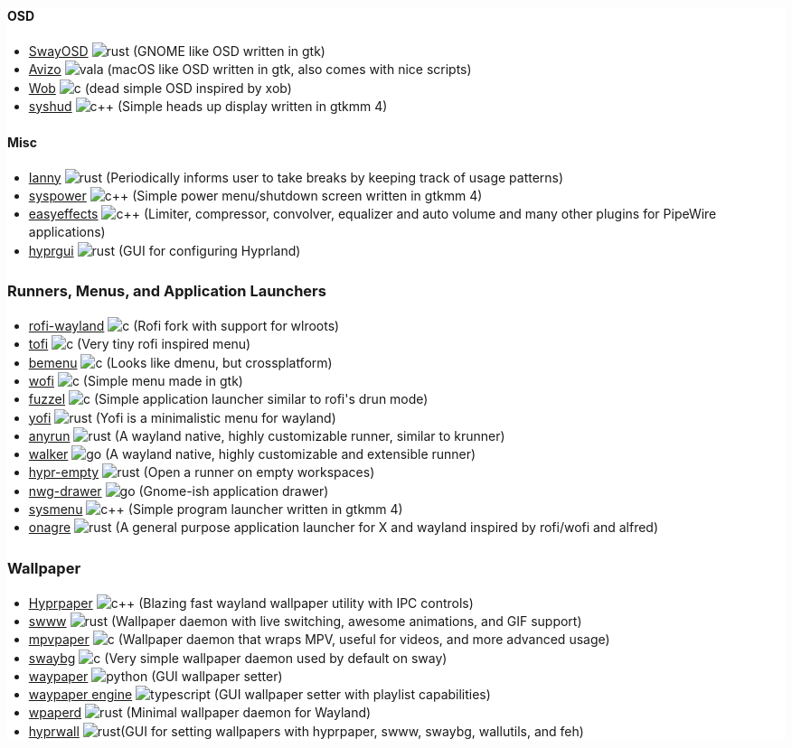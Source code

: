 #### OSD

- [SwayOSD](https://github.com/ErikReider/SwayOSD) ![rust][rs] (GNOME like OSD written in gtk)
- [Avizo](https://github.com/misterdanb/avizo) ![vala][va] (macOS like OSD written in gtk, also comes with nice scripts)
- [Wob](https://github.com/francma/wob) ![c][c] (dead simple OSD inspired by xob)
- [syshud](https://github.com/System64fumo/syshud) ![c++][cpp] (Simple heads up display written in gtkmm 4)

#### Misc

- [Ianny](https://github.com/zefr0x/ianny) ![rust][rs] (Periodically informs user to take breaks by keeping track of usage patterns)
- [syspower](https://github.com/System64fumo/syspower) ![c++][cpp] (Simple power menu/shutdown screen written in gtkmm 4)
- [easyeffects](https://github.com/wwmm/easyeffects) ![c++][cpp] (Limiter, compressor, convolver, equalizer and auto volume and many other plugins for PipeWire applications)
- [hyprgui](https://github.com/nnyyxxxx/hyprgui) ![rust][rs] (GUI for configuring Hyprland)

### Runners, Menus, and Application Launchers

- [rofi-wayland](https://github.com/lbonn/rofi) ![c][c] (Rofi fork with support for wlroots)
- [tofi](https://github.com/philj56/tofi) ![c][c] (Very tiny rofi inspired menu)
- [bemenu](https://github.com/Cloudef/bemenu) ![c][c] (Looks like dmenu, but crossplatform)
- [wofi](https://hg.sr.ht/~scoopta/wofi) ![c][c] (Simple menu made in gtk)
- [fuzzel](https://codeberg.org/dnkl/fuzzel) ![c][c] (Simple application launcher similar to rofi's drun mode)
- [yofi](https://github.com/l4l/yofi) ![rust][rs] (Yofi is a minimalistic menu for wayland)
- [anyrun](https://github.com/Kirottu/anyrun) ![rust][rs] (A wayland native, highly customizable runner, similar to krunner)
- [walker](https://github.com/abenz1267/walker) ![go][go] (A wayland native, highly customizable and extensible runner)
- [hypr-empty](https://github.com/nate-sys/hypr-empty) ![rust][rs] (Open a runner on empty workspaces)
- [nwg-drawer](https://github.com/nwg-piotr/nwg-drawer) ![go][go] (Gnome-ish application drawer)
- [sysmenu](https://github.com/System64fumo/sysmenu) ![c++][cpp] (Simple program launcher written in gtkmm 4)
- [onagre](https://github.com/onagre-launcher/onagre) ![rust][rs] (A general purpose application launcher for X and wayland inspired by rofi/wofi and alfred)

### Wallpaper

- [Hyprpaper](https://github.com/hyprwm/hyprpaper) ![c++][cpp] (Blazing fast wayland wallpaper utility with IPC controls)
- [swww](https://github.com/Horus645/swww) ![rust][rs] (Wallpaper daemon with live switching, awesome animations, and GIF support)
- [mpvpaper](https://github.com/GhostNaN/mpvpaper) ![c][c] (Wallpaper daemon that wraps MPV, useful for videos, and more advanced usage)
- [swaybg](https://github.com/swaywm/swaybg) ![c][c] (Very simple wallpaper daemon used by default on sway)
- [waypaper](https://github.com/anufrievroman/waypaper) ![python][py] (GUI wallpaper setter)
- [waypaper engine](https://github.com/0bCdian/Waypaper-Engine) ![typescript][ts] (GUI wallpaper setter with playlist capabilities)
- [wpaperd](https://github.com/danyspin97/wpaperd) ![rust][rs] (Minimal wallpaper daemon for Wayland)
- [hyprwall](https://github.com/nnyyxxxx/hyprwall) ![rust][rs](GUI for setting wallpapers with hyprpaper, swww, swaybg, wallutils, and feh) 


[rs]: https://img.shields.io/badge/-rust-orange
[nim]: https://img.shields.io/badge/-nim-%23ffe953
[sh]: https://img.shields.io/badge/-shell-green
[go]: https://img.shields.io/badge/-go-68D7E2
[cpp]: https://img.shields.io/badge/-c%2B%2B-red
[c]: https://img.shields.io/badge/-c-lightgrey
[z]: https://img.shields.io/badge/-zig-yellow
[va]: https://img.shields.io/badge/-vala-blueviolet
[da]: https://img.shields.io/badge/-dart-02D3B3
[py]: https://img.shields.io/badge/-python-blue
[ts]: https://img.shields.io/badge/-TS-007BCD
[el]: https://img.shields.io/badge/emacs%20lisp-7C5AB1